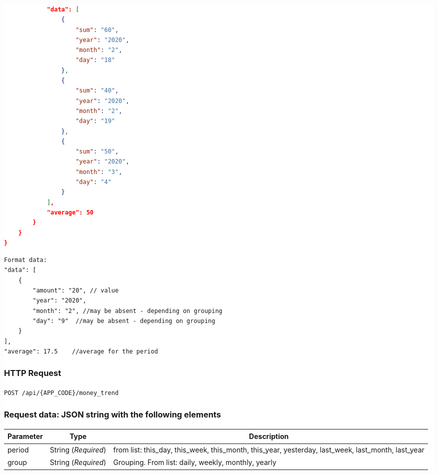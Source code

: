 ```json
            "data": [
                {
                    "sum": "60",
                    "year": "2020",
                    "month": "2",
                    "day": "18"
                },
                {
                    "sum": "40",
                    "year": "2020",
                    "month": "2",
                    "day": "19"
                },
                {
                    "sum": "50",
                    "year": "2020",
                    "month": "3",
                    "day": "4"
                }
            ],
            "average": 50  
        }
    }
}

```

```
Format data:
"data": [
    {
        "amount": "20", // value
        "year": "2020",
        "month": "2", //may be absent - depending on grouping
        "day": "9"  //may be absent - depending on grouping
    }
],
"average": 17.5    //average for the period
```

### HTTP Request

`POST /api/{APP_CODE}/money_trend`

### Request data: JSON string with the following elements

| Parameter  | Type           | Description   |
|------------|----------------|---------------|
|  period    |  String (*Required*)       |  from list: this_day, this_week, this_month, this_year, yesterday, last_week, last_month, last_year     |
|  group     |  String  (*Required*)      |  Grouping. From list: daily, weekly, monthly, yearly     |
